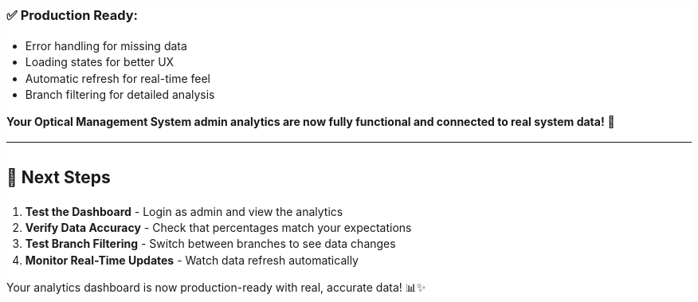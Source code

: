 ### **✅ Production Ready:**
- Error handling for missing data
- Loading states for better UX
- Automatic refresh for real-time feel
- Branch filtering for detailed analysis

**Your Optical Management System admin analytics are now fully functional and connected to real system data!** 🚀

---

## 🚀 **Next Steps**

1. **Test the Dashboard** - Login as admin and view the analytics
2. **Verify Data Accuracy** - Check that percentages match your expectations
3. **Test Branch Filtering** - Switch between branches to see data changes
4. **Monitor Real-Time Updates** - Watch data refresh automatically

Your analytics dashboard is now production-ready with real, accurate data! 📊✨
